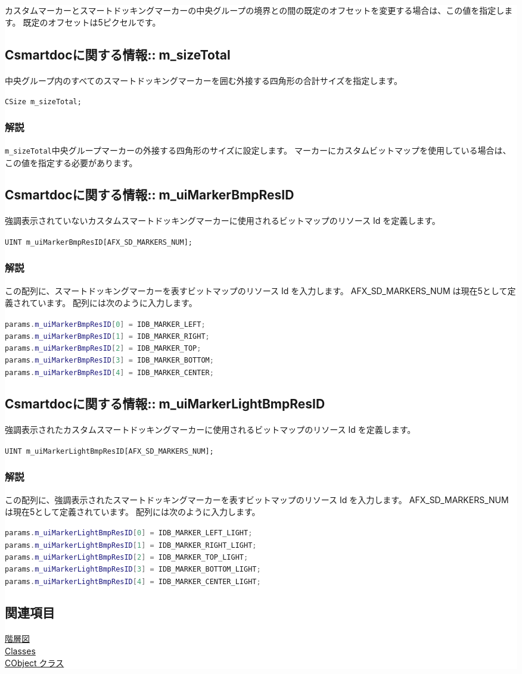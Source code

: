 カスタムマーカーとスマートドッキングマーカーの中央グループの境界との間の既定のオフセットを変更する場合は、この値を指定します。 既定のオフセットは5ピクセルです。

## <a name="csmartdockinginfom_sizetotal"></a><a name="m_sizetotal"></a> Csmartdocに関する情報:: m_sizeTotal

中央グループ内のすべてのスマートドッキングマーカーを囲む外接する四角形の合計サイズを指定します。

```
CSize m_sizeTotal;
```

### <a name="remarks"></a>解説

`m_sizeTotal`中央グループマーカーの外接する四角形のサイズに設定します。 マーカーにカスタムビットマップを使用している場合は、この値を指定する必要があります。

## <a name="csmartdockinginfom_uimarkerbmpresid"></a><a name="m_uimarkerbmpresid"></a> Csmartdocに関する情報:: m_uiMarkerBmpResID

強調表示されていないカスタムスマートドッキングマーカーに使用されるビットマップのリソース Id を定義します。

```
UINT m_uiMarkerBmpResID[AFX_SD_MARKERS_NUM];
```

### <a name="remarks"></a>解説

この配列に、スマートドッキングマーカーを表すビットマップのリソース Id を入力します。 AFX_SD_MARKERS_NUM は現在5として定義されています。 配列には次のように入力します。

```cpp
params.m_uiMarkerBmpResID[0] = IDB_MARKER_LEFT;
params.m_uiMarkerBmpResID[1] = IDB_MARKER_RIGHT;
params.m_uiMarkerBmpResID[2] = IDB_MARKER_TOP;
params.m_uiMarkerBmpResID[3] = IDB_MARKER_BOTTOM;
params.m_uiMarkerBmpResID[4] = IDB_MARKER_CENTER;
```

## <a name="csmartdockinginfom_uimarkerlightbmpresid"></a><a name="m_uimarkerlightbmpresid"></a> Csmartdocに関する情報:: m_uiMarkerLightBmpResID

強調表示されたカスタムスマートドッキングマーカーに使用されるビットマップのリソース Id を定義します。

```
UINT m_uiMarkerLightBmpResID[AFX_SD_MARKERS_NUM];
```

### <a name="remarks"></a>解説

この配列に、強調表示されたスマートドッキングマーカーを表すビットマップのリソース Id を入力します。 AFX_SD_MARKERS_NUM は現在5として定義されています。 配列には次のように入力します。

```cpp
params.m_uiMarkerLightBmpResID[0] = IDB_MARKER_LEFT_LIGHT;
params.m_uiMarkerLightBmpResID[1] = IDB_MARKER_RIGHT_LIGHT;
params.m_uiMarkerLightBmpResID[2] = IDB_MARKER_TOP_LIGHT;
params.m_uiMarkerLightBmpResID[3] = IDB_MARKER_BOTTOM_LIGHT;
params.m_uiMarkerLightBmpResID[4] = IDB_MARKER_CENTER_LIGHT;
```

## <a name="see-also"></a>関連項目

[階層図](../../mfc/hierarchy-chart.md)<br/>
[Classes](../../mfc/reference/mfc-classes.md)<br/>
[CObject クラス](../../mfc/reference/cobject-class.md)
